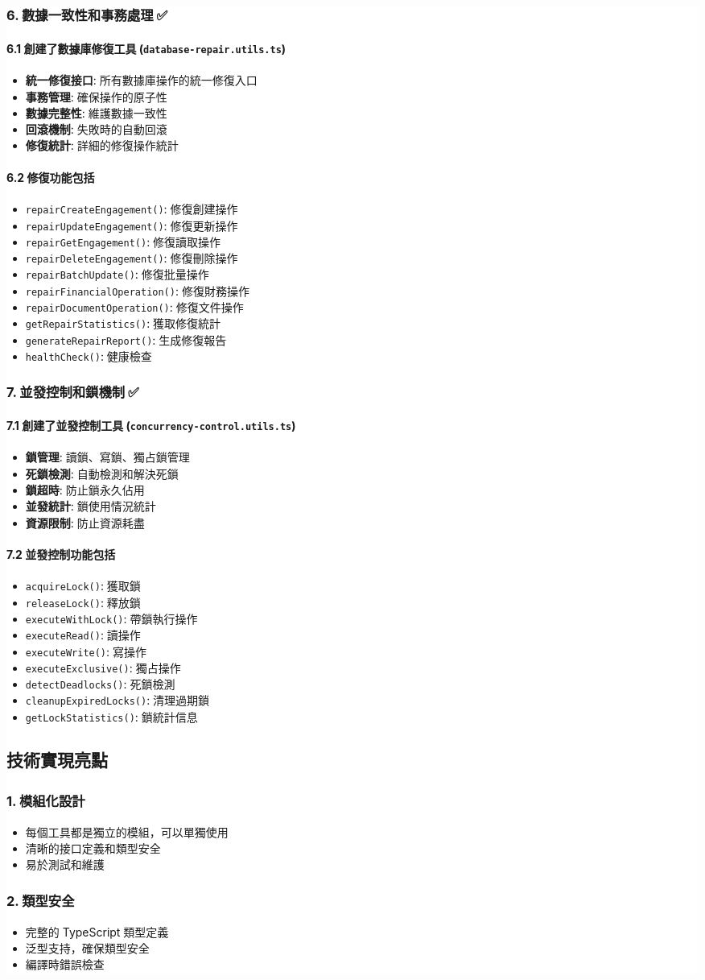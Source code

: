 ### 6. 數據一致性和事務處理 ✅

#### 6.1 創建了數據庫修復工具 (`database-repair.utils.ts`)
- **統一修復接口**: 所有數據庫操作的統一修復入口
- **事務管理**: 確保操作的原子性
- **數據完整性**: 維護數據一致性
- **回滾機制**: 失敗時的自動回滾
- **修復統計**: 詳細的修復操作統計

#### 6.2 修復功能包括
- `repairCreateEngagement()`: 修復創建操作
- `repairUpdateEngagement()`: 修復更新操作
- `repairGetEngagement()`: 修復讀取操作
- `repairDeleteEngagement()`: 修復刪除操作
- `repairBatchUpdate()`: 修復批量操作
- `repairFinancialOperation()`: 修復財務操作
- `repairDocumentOperation()`: 修復文件操作
- `getRepairStatistics()`: 獲取修復統計
- `generateRepairReport()`: 生成修復報告
- `healthCheck()`: 健康檢查

### 7. 並發控制和鎖機制 ✅

#### 7.1 創建了並發控制工具 (`concurrency-control.utils.ts`)
- **鎖管理**: 讀鎖、寫鎖、獨占鎖管理
- **死鎖檢測**: 自動檢測和解決死鎖
- **鎖超時**: 防止鎖永久佔用
- **並發統計**: 鎖使用情況統計
- **資源限制**: 防止資源耗盡

#### 7.2 並發控制功能包括
- `acquireLock()`: 獲取鎖
- `releaseLock()`: 釋放鎖
- `executeWithLock()`: 帶鎖執行操作
- `executeRead()`: 讀操作
- `executeWrite()`: 寫操作
- `executeExclusive()`: 獨占操作
- `detectDeadlocks()`: 死鎖檢測
- `cleanupExpiredLocks()`: 清理過期鎖
- `getLockStatistics()`: 鎖統計信息

## 技術實現亮點

### 1. 模組化設計
- 每個工具都是獨立的模組，可以單獨使用
- 清晰的接口定義和類型安全
- 易於測試和維護

### 2. 類型安全
- 完整的 TypeScript 類型定義
- 泛型支持，確保類型安全
- 編譯時錯誤檢查

